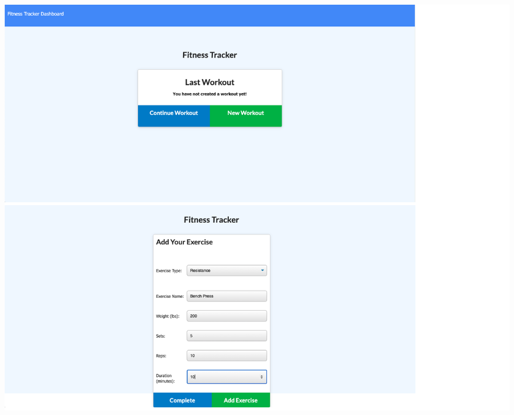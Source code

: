 <img src="public/images/screenShot1.jpeg" alt="Home Screen" width="700">

<img src="public/images/screenShot2.jpeg" alt="Add Workout" width="700">
